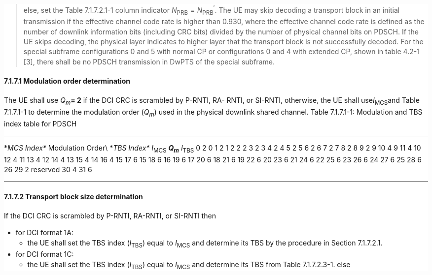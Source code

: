 >
> else, set the Table 7.1.7.2.1-1 column indicator $N_{\text{PRB}} =
> N_{\text{PRB}}^{'}$.
The UE may skip decoding a transport block in an initial transmission if the
effective channel code rate is higher than 0.930, where the effective channel
code rate is defined as the number of downlink information bits (including CRC
bits) divided by the number of physical channel bits on PDSCH. If the UE skips
decoding, the physical layer indicates to higher layer that the transport
block is not successfully decoded. For the special subframe configurations 0
and 5 with normal CP or configurations 0 and 4 with extended CP, shown in
table 4.2-1 [3], there shall be no PDSCH transmission in DwPTS of the special
subframe.
#### 7.1.7.1 Modulation order determination
The UE shall use $Q_{m}$**= 2** if the DCI CRC is scrambled by P-RNTI, RA-
RNTI, or SI-RNTI, otherwise, the UE shall use$I_{\text{MCS}}$and Table
7.1.7.1-1 to determine the modulation order ($Q_{m}$) used in the physical
downlink shared channel.
Table 7.1.7.1-1: Modulation and TBS index table for PDSCH
* * *
**MCS Index\** Modulation Order\ **TBS Index\** $I_{\text{MCS}}$ **$Q_{m}$**
$I_{\text{TBS}}$
0 2 0
1 2 1
2 2 2
3 2 3
4 2 4
5 2 5
6 2 6
7 2 7
8 2 8
9 2 9
10 4 9
11 4 10
12 4 11
13 4 12
14 4 13
15 4 14
16 4 15
17 6 15
18 6 16
19 6 17
20 6 18
21 6 19
22 6 20
23 6 21
24 6 22
25 6 23
26 6 24
27 6 25
28 6 26
29 2 reserved
30 4
31 6
* * *
#### 7.1.7.2 Transport block size determination
If the DCI CRC is scrambled by P-RNTI, RA-RNTI, or SI-RNTI then
  * for DCI format 1A:
    * the UE shall set the TBS index ($I_{\text{TBS}}$) equal to $I_{\text{MCS}}$ and determine its TBS by the procedure in Section 7.1.7.2.1.
  * for DCI format 1C:
    * the UE shall set the TBS index ($I_{\text{TBS}}$) equal to $I_{\text{MCS}}$ and determine its TBS from Table 7.1.7.2.3-1.
else